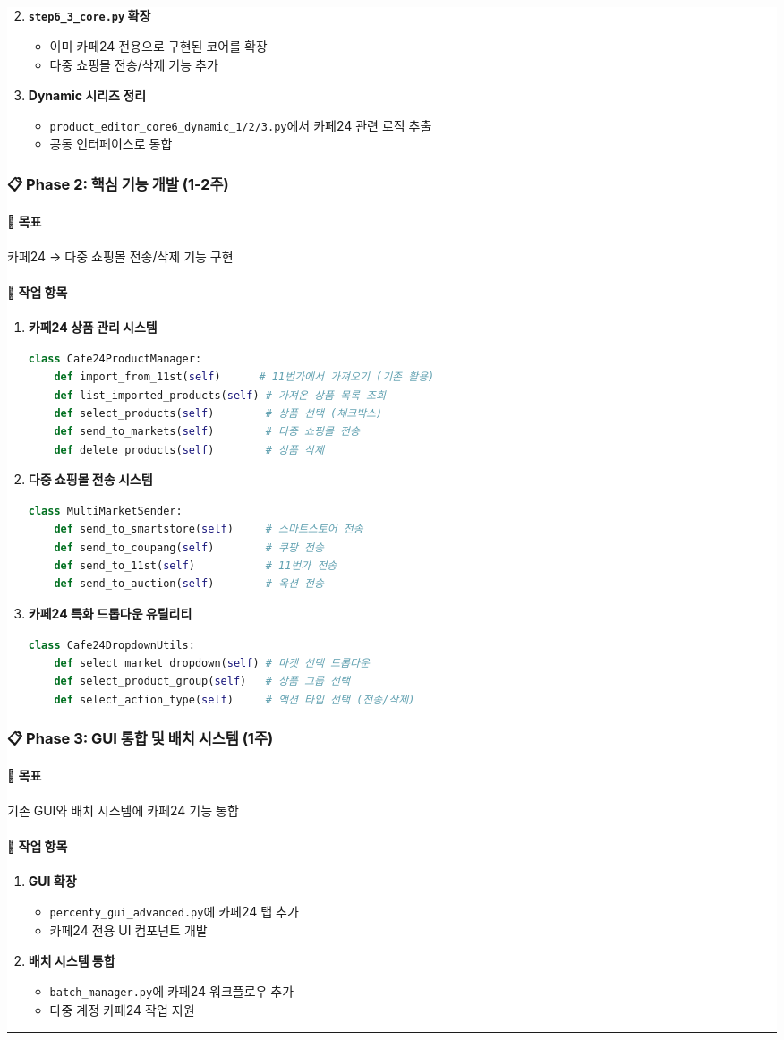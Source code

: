 2. **`step6_3_core.py` 확장**
   - 이미 카페24 전용으로 구현된 코어를 확장
   - 다중 쇼핑몰 전송/삭제 기능 추가

3. **Dynamic 시리즈 정리**
   - `product_editor_core6_dynamic_1/2/3.py`에서 카페24 관련 로직 추출
   - 공통 인터페이스로 통합

### 📋 **Phase 2: 핵심 기능 개발 (1-2주)**

#### 🎯 목표
카페24 → 다중 쇼핑몰 전송/삭제 기능 구현

#### 📝 작업 항목
1. **카페24 상품 관리 시스템**
   ```python
   class Cafe24ProductManager:
       def import_from_11st(self)      # 11번가에서 가져오기 (기존 활용)
       def list_imported_products(self) # 가져온 상품 목록 조회
       def select_products(self)        # 상품 선택 (체크박스)
       def send_to_markets(self)        # 다중 쇼핑몰 전송
       def delete_products(self)        # 상품 삭제
   ```

2. **다중 쇼핑몰 전송 시스템**
   ```python
   class MultiMarketSender:
       def send_to_smartstore(self)     # 스마트스토어 전송
       def send_to_coupang(self)        # 쿠팡 전송  
       def send_to_11st(self)           # 11번가 전송
       def send_to_auction(self)        # 옥션 전송
   ```

3. **카페24 특화 드롭다운 유틸리티**
   ```python
   class Cafe24DropdownUtils:
       def select_market_dropdown(self) # 마켓 선택 드롭다운
       def select_product_group(self)   # 상품 그룹 선택
       def select_action_type(self)     # 액션 타입 선택 (전송/삭제)
   ```

### 📋 **Phase 3: GUI 통합 및 배치 시스템 (1주)**

#### 🎯 목표
기존 GUI와 배치 시스템에 카페24 기능 통합

#### 📝 작업 항목
1. **GUI 확장**
   - `percenty_gui_advanced.py`에 카페24 탭 추가
   - 카페24 전용 UI 컴포넌트 개발

2. **배치 시스템 통합**
   - `batch_manager.py`에 카페24 워크플로우 추가
   - 다중 계정 카페24 작업 지원

---